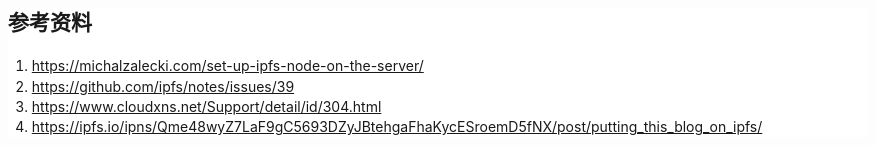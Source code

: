 
## 参考资料
1. https://michalzalecki.com/set-up-ipfs-node-on-the-server/
2. https://github.com/ipfs/notes/issues/39
3. https://www.cloudxns.net/Support/detail/id/304.html
4. https://ipfs.io/ipns/Qme48wyZ7LaF9gC5693DZyJBtehgaFhaKycESroemD5fNX/post/putting_this_blog_on_ipfs/